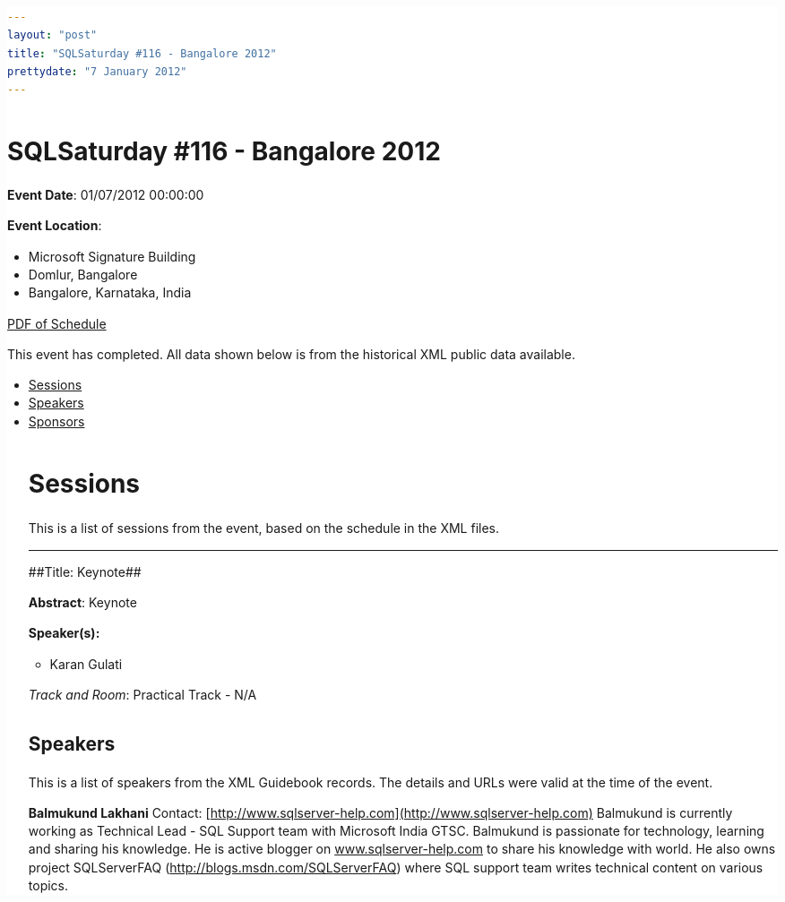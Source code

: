 ```yaml
---
layout: "post" 
title: "SQLSaturday #116 - Bangalore 2012" 
prettydate: "7 January 2012" 
---
```

# SQLSaturday #116 - Bangalore 2012
 
**Event Date**: 01/07/2012 00:00:00
 
**Event Location**:
- Microsoft Signature Building 
- Domlur, Bangalore 
- Bangalore, Karnataka, India
 
<a href="/PDF/0116.pdf">PDF of Schedule</a>
 
This event has completed. All data shown below is from the historical XML public data available.
<ul>
   <li><a href="#sessions">Sessions</a></li>
   <li><a href="#speakers">Speakers</a></li>
   <li><a href="#sponsors">Sponsors</a></li>
 
 
 
# <a name="sessions"></a>Sessions
This is a list of sessions from the event, based on the schedule in the XML files.
 
----------------------------------------------------------------------------------- 
 
##Title: Keynote##
 
**Abstract**:
Keynote
 
**Speaker(s):**
- Karan Gulati
 
*Track and Room*: Practical Track - N/A
 
 
 
 
## <a name="#speakers"></a>Speakers
This is a list of speakers from the XML Guidebook records. The details and URLs were valid at the time of the event.
 
 
**Balmukund Lakhani** 
Contact: [http://www.sqlserver-help.com](http://www.sqlserver-help.com)
Balmukund is currently working as Technical Lead - SQL Support team with Microsoft India GTSC. Balmukund is passionate for technology, learning and sharing his knowledge. He is active blogger on www.sqlserver-help.com to share his knowledge with world. He also owns project SQLServerFAQ (http://blogs.msdn.com/SQLServerFAQ) where SQL support team writes technical content on various topics.
 
